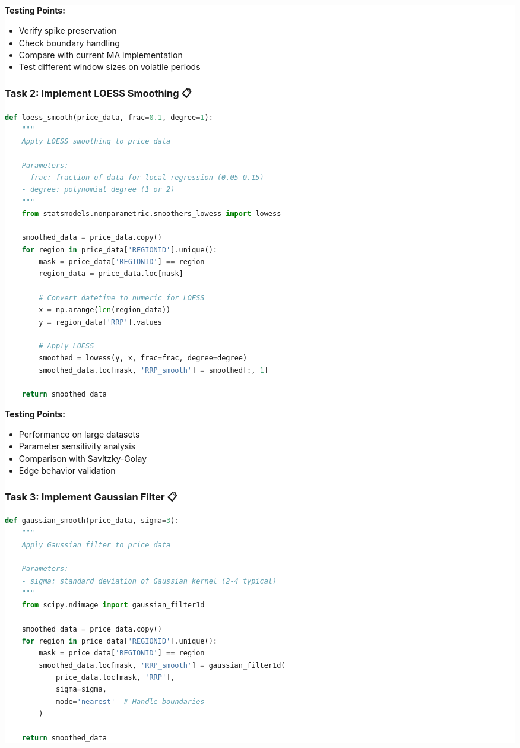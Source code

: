 **Testing Points:**
- Verify spike preservation
- Check boundary handling
- Compare with current MA implementation
- Test different window sizes on volatile periods

### Task 2: Implement LOESS Smoothing 📋
```python
def loess_smooth(price_data, frac=0.1, degree=1):
    """
    Apply LOESS smoothing to price data
    
    Parameters:
    - frac: fraction of data for local regression (0.05-0.15)
    - degree: polynomial degree (1 or 2)
    """
    from statsmodels.nonparametric.smoothers_lowess import lowess
    
    smoothed_data = price_data.copy()
    for region in price_data['REGIONID'].unique():
        mask = price_data['REGIONID'] == region
        region_data = price_data.loc[mask]
        
        # Convert datetime to numeric for LOESS
        x = np.arange(len(region_data))
        y = region_data['RRP'].values
        
        # Apply LOESS
        smoothed = lowess(y, x, frac=frac, degree=degree)
        smoothed_data.loc[mask, 'RRP_smooth'] = smoothed[:, 1]
    
    return smoothed_data
```

**Testing Points:**
- Performance on large datasets
- Parameter sensitivity analysis
- Comparison with Savitzky-Golay
- Edge behavior validation

### Task 3: Implement Gaussian Filter 📋
```python
def gaussian_smooth(price_data, sigma=3):
    """
    Apply Gaussian filter to price data
    
    Parameters:
    - sigma: standard deviation of Gaussian kernel (2-4 typical)
    """
    from scipy.ndimage import gaussian_filter1d
    
    smoothed_data = price_data.copy()
    for region in price_data['REGIONID'].unique():
        mask = price_data['REGIONID'] == region
        smoothed_data.loc[mask, 'RRP_smooth'] = gaussian_filter1d(
            price_data.loc[mask, 'RRP'],
            sigma=sigma,
            mode='nearest'  # Handle boundaries
        )
    
    return smoothed_data
```
